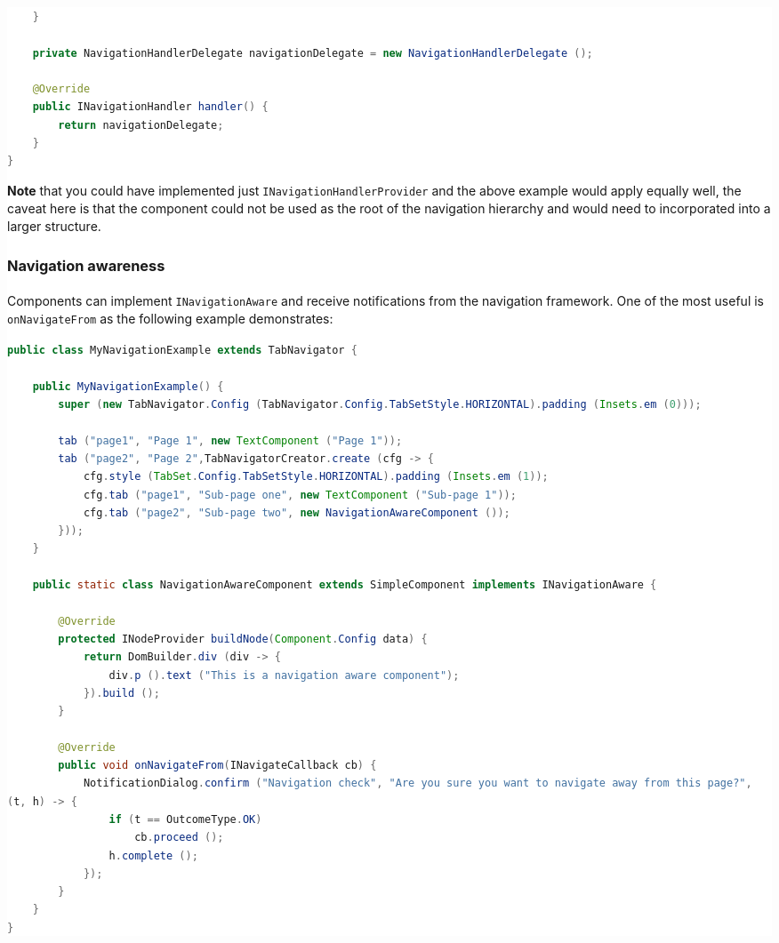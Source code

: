 ```java
    }

    private NavigationHandlerDelegate navigationDelegate = new NavigationHandlerDelegate ();

    @Override
    public INavigationHandler handler() {
        return navigationDelegate;
    }
}

```

**Note** that you could have implemented just `INavigationHandlerProvider` and the above example would apply equally well, the caveat here is that the component could not be used as the root of the navigation hierarchy and would need to incorporated into a larger structure.

### Navigation awareness

Components can implement `INavigationAware` and receive notifications from the navigation framework. One of the most useful is `onNavigateFrom` as the following example demonstrates:

```java
public class MyNavigationExample extends TabNavigator {

    public MyNavigationExample() {
        super (new TabNavigator.Config (TabNavigator.Config.TabSetStyle.HORIZONTAL).padding (Insets.em (0)));

        tab ("page1", "Page 1", new TextComponent ("Page 1"));
        tab ("page2", "Page 2",TabNavigatorCreator.create (cfg -> {
            cfg.style (TabSet.Config.TabSetStyle.HORIZONTAL).padding (Insets.em (1));
            cfg.tab ("page1", "Sub-page one", new TextComponent ("Sub-page 1"));
            cfg.tab ("page2", "Sub-page two", new NavigationAwareComponent ());
        }));
    }
    
    public static class NavigationAwareComponent extends SimpleComponent implements INavigationAware {

        @Override
        protected INodeProvider buildNode(Component.Config data) {
            return DomBuilder.div (div -> {
                div.p ().text ("This is a navigation aware component");
            }).build ();
        }

        @Override
        public void onNavigateFrom(INavigateCallback cb) {
            NotificationDialog.confirm ("Navigation check", "Are you sure you want to navigate away from this page?", (t, h) -> {
                if (t == OutcomeType.OK)
                    cb.proceed ();
                h.complete ();
            });
        }
    }
}
```
